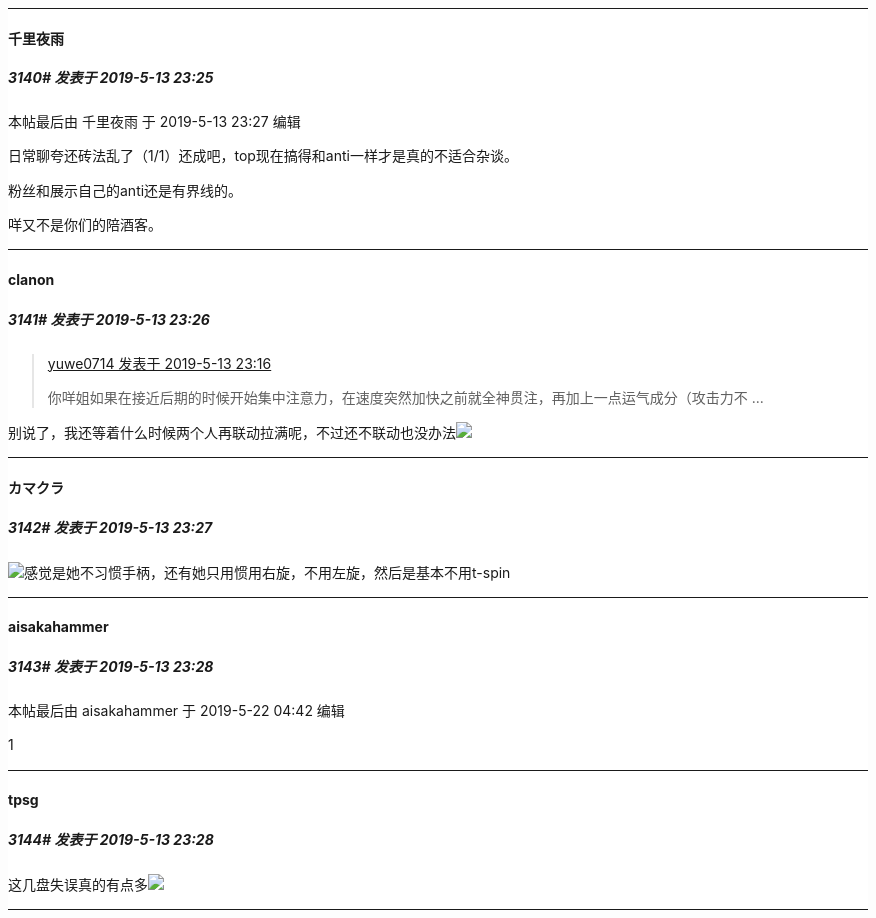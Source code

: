 
-----

####  千里夜雨  
##### 3140#       发表于 2019-5-13 23:25


 本帖最后由 千里夜雨 于 2019-5-13 23:27 编辑 

日常聊夸还砖法乱了（1/1）还成吧，top现在搞得和anti一样才是真的不适合杂谈。

粉丝和展示自己的anti还是有界线的。

咩又不是你们的陪酒客。


-----

####  clanon  
##### 3141#       发表于 2019-5-13 23:26


<blockquote><a href="httphttps://bbs.saraba1st.com/2b/forum.php?mod=redirect&amp;goto=findpost&amp;pid=43681757&amp;ptid=1829754" target="_blank">yuwe0714 发表于 2019-5-13 23:16</a>

你咩姐如果在接近后期的时候开始集中注意力，在速度突然加快之前就全神贯注，再加上一点运气成分（攻击力不 ...</blockquote>
别说了，我还等着什么时候两个人再联动拉满呢，不过还不联动也没办法<img src="https://static.saraba1st.com/image/smiley/face2017/068.png" referrerpolicy="no-referrer">


-----

####  カマクラ  
##### 3142#       发表于 2019-5-13 23:27


<img src="https://static.saraba1st.com/image/smiley/face2017/009.gif" referrerpolicy="no-referrer">感觉是她不习惯手柄，还有她只用惯用右旋，不用左旋，然后是基本不用t-spin


-----

####  aisakahammer  
##### 3143#       发表于 2019-5-13 23:28


 本帖最后由 aisakahammer 于 2019-5-22 04:42 编辑 

1


-----

####  tpsg  
##### 3144#       发表于 2019-5-13 23:28


这几盘失误真的有点多<img src="https://static.saraba1st.com/image/smiley/face2017/091.png" referrerpolicy="no-referrer">


-----
